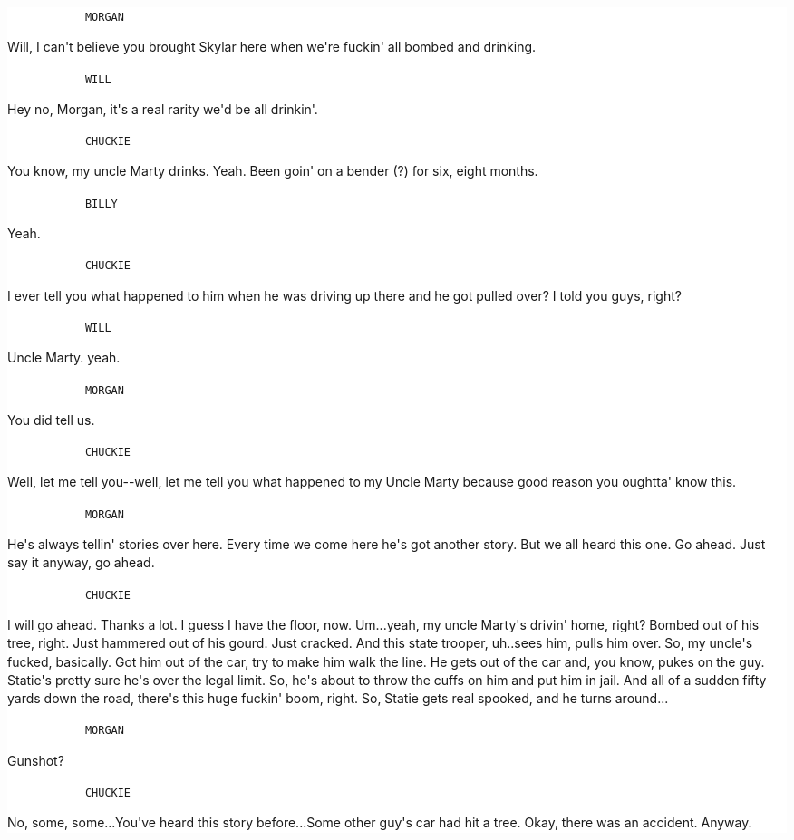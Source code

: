 				MORGAN
   Will, I can't believe you brought Skylar here when
   we're fuckin' all bombed and drinking.

				WILL
   Hey no, Morgan, it's a real rarity we'd be all drinkin'.

				CHUCKIE
   You know, my uncle Marty drinks. Yeah. Been goin' on a
   bender (?) for six, eight months.

				BILLY
   Yeah.

				CHUCKIE
   I ever tell you what happened to him when he was
   driving up there and he got pulled over? I told you
   guys, right?

				WILL
   Uncle Marty. yeah.

				MORGAN
   You did tell us.

				CHUCKIE
   Well, let me tell you--well, let me tell you what
   happened to my Uncle Marty because good reason you
   oughtta' know this.

				MORGAN
   He's always tellin' stories over here. Every time we
   come here he's got another story. But we all heard this
   one. Go ahead. Just say it anyway, go ahead.

				CHUCKIE
   I will go ahead. Thanks a lot. I guess I have the floor,
   now. Um...yeah, my uncle Marty's drivin' home, right?
   Bombed out of his tree, right. Just hammered out of his
   gourd. Just cracked. And this state trooper, uh..sees
   him, pulls him over. So, my uncle's fucked, basically.
   Got him out of the car, try to make him walk the line.
   He gets out of the car and, you know, pukes on the guy.
   Statie's pretty sure he's over the legal limit. So, he's
   about to throw the cuffs on him and put him in jail. And
   all of a sudden fifty yards down the road, there's this
   huge fuckin' boom, right. So, Statie gets real spooked,
   and he turns around...

				MORGAN
   Gunshot?

				CHUCKIE
   No, some, some...You've heard this story before...Some
   other guy's car had hit a tree. Okay, there was an
   accident. Anyway.
